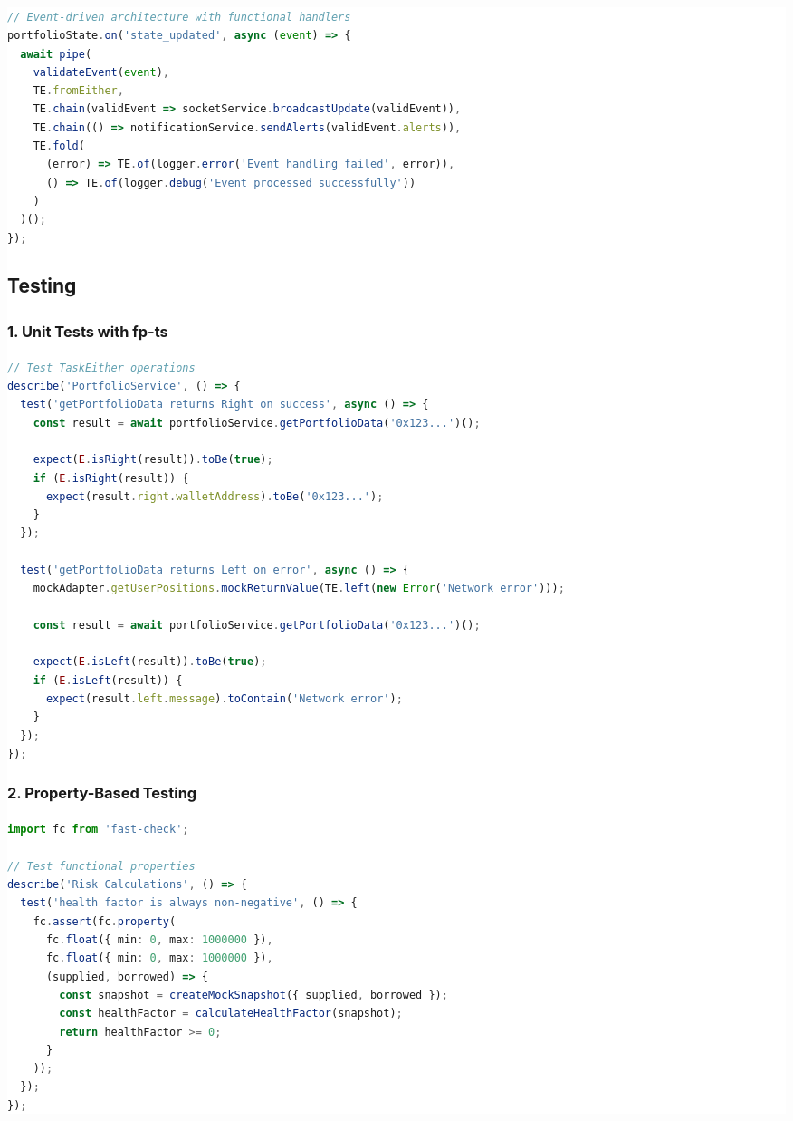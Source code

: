 ```typescript
// Event-driven architecture with functional handlers
portfolioState.on('state_updated', async (event) => {
  await pipe(
    validateEvent(event),
    TE.fromEither,
    TE.chain(validEvent => socketService.broadcastUpdate(validEvent)),
    TE.chain(() => notificationService.sendAlerts(validEvent.alerts)),
    TE.fold(
      (error) => TE.of(logger.error('Event handling failed', error)),
      () => TE.of(logger.debug('Event processed successfully'))
    )
  )();
});
```

## Testing

### 1. Unit Tests with fp-ts

```typescript
// Test TaskEither operations
describe('PortfolioService', () => {
  test('getPortfolioData returns Right on success', async () => {
    const result = await portfolioService.getPortfolioData('0x123...')();
    
    expect(E.isRight(result)).toBe(true);
    if (E.isRight(result)) {
      expect(result.right.walletAddress).toBe('0x123...');
    }
  });

  test('getPortfolioData returns Left on error', async () => {
    mockAdapter.getUserPositions.mockReturnValue(TE.left(new Error('Network error')));
    
    const result = await portfolioService.getPortfolioData('0x123...')();
    
    expect(E.isLeft(result)).toBe(true);
    if (E.isLeft(result)) {
      expect(result.left.message).toContain('Network error');
    }
  });
});
```

### 2. Property-Based Testing

```typescript
import fc from 'fast-check';

// Test functional properties
describe('Risk Calculations', () => {
  test('health factor is always non-negative', () => {
    fc.assert(fc.property(
      fc.float({ min: 0, max: 1000000 }),
      fc.float({ min: 0, max: 1000000 }),
      (supplied, borrowed) => {
        const snapshot = createMockSnapshot({ supplied, borrowed });
        const healthFactor = calculateHealthFactor(snapshot);
        return healthFactor >= 0;
      }
    ));
  });
});
```